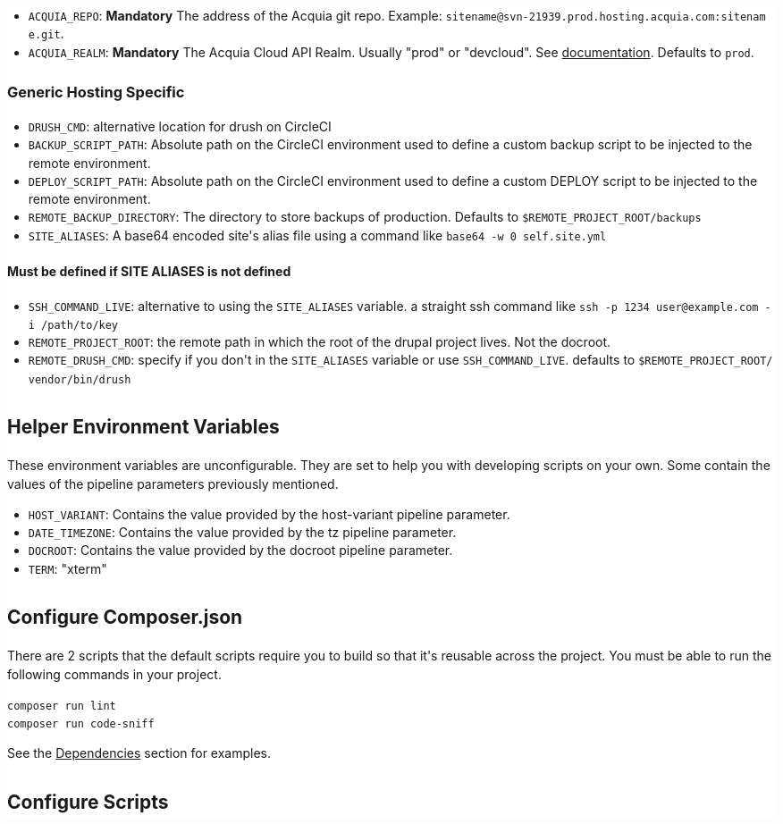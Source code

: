 - `ACQUIA_REPO`: **Mandatory** The address of the Acquia git repo. Example:
   `sitename@svn-21939.prod.hosting.acquia.com:sitename.git`.
- `ACQUIA_REALM`: **Mandatory** The Acquia Cloud API Realm.
   Usually "prod" or "devcloud".
   See [documentation](https://docs.acquia.com/acquia-cloud/api#realm).
   Defaults to `prod`.

### Generic Hosting Specific

- `DRUSH_CMD`: alternative location for drush on CircleCI
- `BACKUP_SCRIPT_PATH`: Absolute path on the CircleCI environment used to define
   a custom backup script to be injected to the remote environment.
- `DEPLOY_SCRIPT_PATH`: Absolute path on the CircleCI environment used to define
   a custom DEPLOY script to be injected to the remote environment.
- `REMOTE_BACKUP_DIRECTORY`: The directory to store backups of production.
   Defaults to `$REMOTE_PROJECT_ROOT/backups`
- `SITE_ALIASES`: A base64 encoded site's alias file using a command like
   `base64 -w 0 self.site.yml`

#### Must be defined if SITE ALIASES is not defined

- `SSH_COMMAND_LIVE`: alternative to using the `SITE_ALIASES` variable. a
   straight ssh command like `ssh -p 1234 user@example.com -i /path/to/key`
- `REMOTE_PROJECT_ROOT`: the remote path in which the root of the drupal project
   lives. Not the docroot.
- `REMOTE_DRUSH_CMD`: specify if you don't in the `SITE_ALIASES` variable or use
   `SSH_COMMAND_LIVE`. defaults to `$REMOTE_PROJECT_ROOT/vendor/bin/drush`

## Helper Environment Variables

These environment variables are unconfigurable. They are set to help you with
developing scripts on your own. Some contain the values of the pipeline
parameters previously mentioned.

- `HOST_VARIANT`: Contains the value provided by the host-variant pipeline
   parameter.
- `DATE_TIMEZONE`: Contains the value provided by the tz pipeline parameter.
- `DOCROOT`: Contains the value provided by the docroot pipeline parameter.
- `TERM`: "xterm"

## Configure Composer.json

There are 2 scripts that the default scripts require you to build so that it's
reusable across the project. You must be able to run the following commands in
your project.

```bash
composer run lint
composer run code-sniff
```

See the [Dependencies](https://github.com/fourkitchens/pots#dependencies) section for examples.

## Configure Scripts

